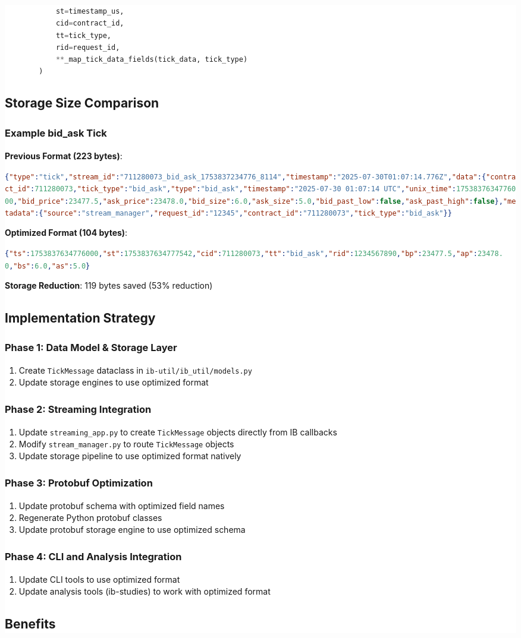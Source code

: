 ```python
            st=timestamp_us,
            cid=contract_id,
            tt=tick_type,
            rid=request_id,
            **_map_tick_data_fields(tick_data, tick_type)
        )
```

## Storage Size Comparison

### Example bid_ask Tick

**Previous Format (223 bytes)**:
```json
{"type":"tick","stream_id":"711280073_bid_ask_1753837234776_8114","timestamp":"2025-07-30T01:07:14.776Z","data":{"contract_id":711280073,"tick_type":"bid_ask","type":"bid_ask","timestamp":"2025-07-30 01:07:14 UTC","unix_time":1753837634776000,"bid_price":23477.5,"ask_price":23478.0,"bid_size":6.0,"ask_size":5.0,"bid_past_low":false,"ask_past_high":false},"metadata":{"source":"stream_manager","request_id":"12345","contract_id":"711280073","tick_type":"bid_ask"}}
```

**Optimized Format (104 bytes)**:
```json
{"ts":1753837634776000,"st":1753837634777542,"cid":711280073,"tt":"bid_ask","rid":1234567890,"bp":23477.5,"ap":23478.0,"bs":6.0,"as":5.0}
```

**Storage Reduction**: 119 bytes saved (53% reduction)

## Implementation Strategy

### Phase 1: Data Model & Storage Layer
1. Create `TickMessage` dataclass in `ib-util/ib_util/models.py`
2. Update storage engines to use optimized format

### Phase 2: Streaming Integration  
1. Update `streaming_app.py` to create `TickMessage` objects directly from IB callbacks
2. Modify `stream_manager.py` to route `TickMessage` objects
3. Update storage pipeline to use optimized format natively

### Phase 3: Protobuf Optimization
1. Update protobuf schema with optimized field names
2. Regenerate Python protobuf classes
3. Update protobuf storage engine to use optimized schema

### Phase 4: CLI and Analysis Integration
1. Update CLI tools to use optimized format
2. Update analysis tools (ib-studies) to work with optimized format

## Benefits
